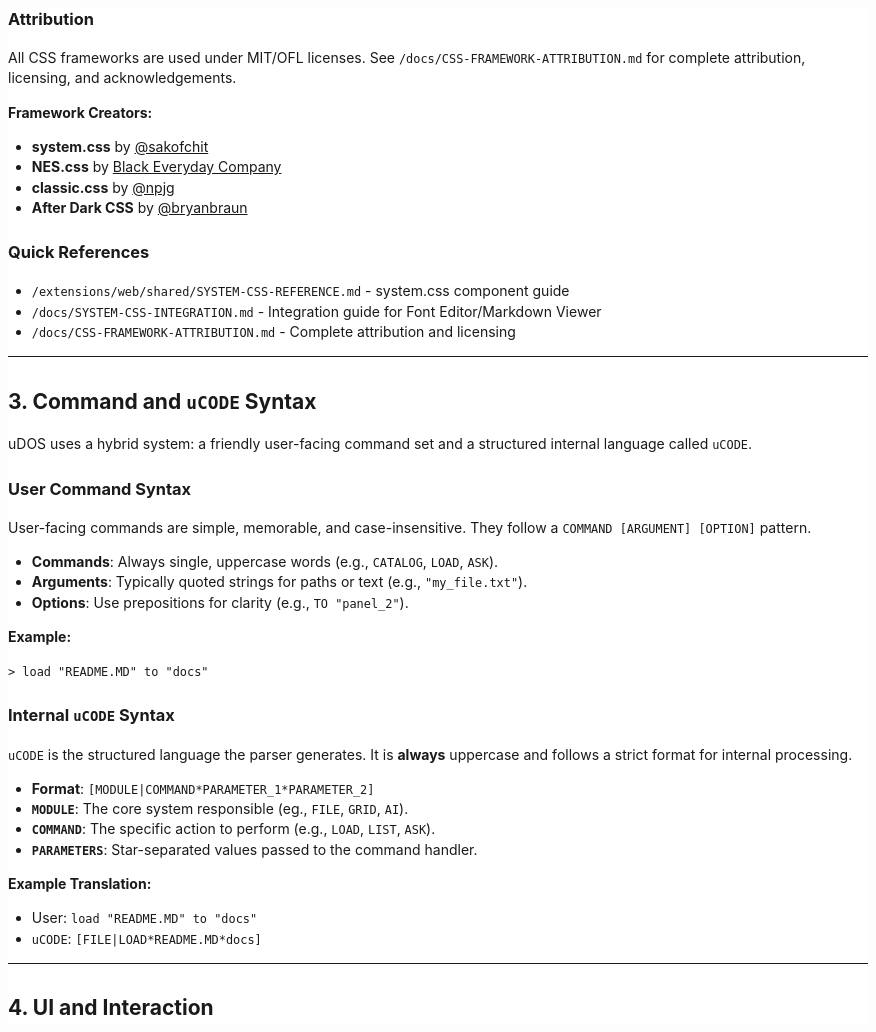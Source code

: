 ### Attribution

All CSS frameworks are used under MIT/OFL licenses. See `/docs/CSS-FRAMEWORK-ATTRIBUTION.md` for complete attribution, licensing, and acknowledgements.

**Framework Creators:**
- **system.css** by [@sakofchit](https://github.com/sakofchit)
- **NES.css** by [Black Everyday Company](https://kuroeveryday.blogspot.com/)
- **classic.css** by [@npjg](https://github.com/npjg)
- **After Dark CSS** by [@bryanbraun](https://github.com/bryanbraun)

### Quick References

- `/extensions/web/shared/SYSTEM-CSS-REFERENCE.md` - system.css component guide
- `/docs/SYSTEM-CSS-INTEGRATION.md` - Integration guide for Font Editor/Markdown Viewer
- `/docs/CSS-FRAMEWORK-ATTRIBUTION.md` - Complete attribution and licensing

---

## 3. Command and `uCODE` Syntax

uDOS uses a hybrid system: a friendly user-facing command set and a structured internal language called `uCODE`.

### User Command Syntax

User-facing commands are simple, memorable, and case-insensitive. They follow a `COMMAND [ARGUMENT] [OPTION]` pattern.

- **Commands**: Always single, uppercase words (e.g., `CATALOG`, `LOAD`, `ASK`).
- **Arguments**: Typically quoted strings for paths or text (e.g., `"my_file.txt"`).
- **Options**: Use prepositions for clarity (e.g., `TO "panel_2"`).

**Example:**
```
> load "README.MD" to "docs"
```

### Internal `uCODE` Syntax

`uCODE` is the structured language the parser generates. It is **always** uppercase and follows a strict format for internal processing.

- **Format**: `[MODULE|COMMAND*PARAMETER_1*PARAMETER_2]`
- **`MODULE`**: The core system responsible (eg., `FILE`, `GRID`, `AI`).
- **`COMMAND`**: The specific action to perform (e.g., `LOAD`, `LIST`, `ASK`).
- **`PARAMETERS`**: Star-separated values passed to the command handler.

**Example Translation:**
- User: `load "README.MD" to "docs"`
- `uCODE`: `[FILE|LOAD*README.MD*docs]`

---

## 4. UI and Interaction
